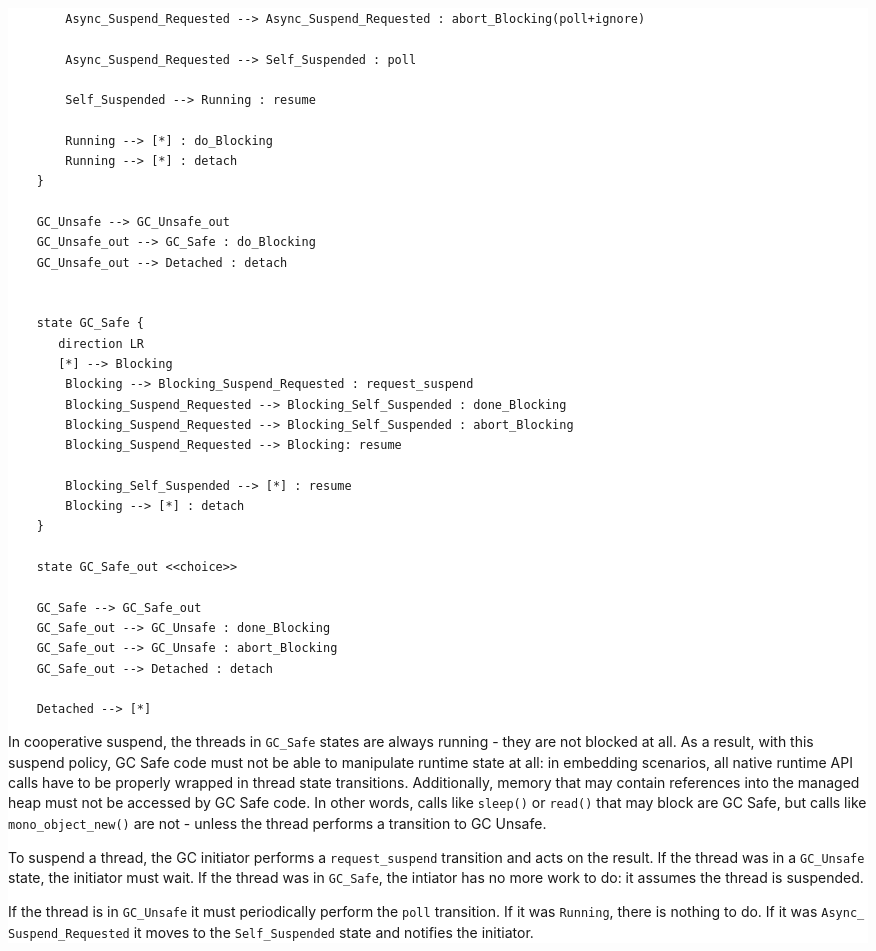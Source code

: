 ```mermaid
        Async_Suspend_Requested --> Async_Suspend_Requested : abort_Blocking(poll+ignore)

        Async_Suspend_Requested --> Self_Suspended : poll

        Self_Suspended --> Running : resume

        Running --> [*] : do_Blocking
        Running --> [*] : detach
    }

    GC_Unsafe --> GC_Unsafe_out
    GC_Unsafe_out --> GC_Safe : do_Blocking
    GC_Unsafe_out --> Detached : detach


    state GC_Safe {
       direction LR
       [*] --> Blocking
        Blocking --> Blocking_Suspend_Requested : request_suspend
        Blocking_Suspend_Requested --> Blocking_Self_Suspended : done_Blocking
        Blocking_Suspend_Requested --> Blocking_Self_Suspended : abort_Blocking
        Blocking_Suspend_Requested --> Blocking: resume

        Blocking_Self_Suspended --> [*] : resume
        Blocking --> [*] : detach
    }

    state GC_Safe_out <<choice>>
    
    GC_Safe --> GC_Safe_out
    GC_Safe_out --> GC_Unsafe : done_Blocking
    GC_Safe_out --> GC_Unsafe : abort_Blocking
    GC_Safe_out --> Detached : detach

    Detached --> [*]
```

In cooperative suspend, the threads in `GC_Safe` states are always running - they are not blocked at all.  As a result, with this suspend policy, GC Safe code must not be able to manipulate runtime state at all: in embedding scenarios, all native runtime API calls have to be properly wrapped in thread state transitions.  Additionally, memory that may contain references into the managed heap must not be accessed by GC Safe code.  In other words, calls like `sleep()` or `read()` that may block are GC Safe, but calls like `mono_object_new()` are not - unless the thread performs a transition to GC Unsafe.

To suspend a thread, the GC initiator performs a `request_suspend` transition and acts on the result.  If the thread was in a `GC_Unsafe` state, the initiator must wait.  If the thread was in `GC_Safe`, the intiator has no more work to do: it assumes the thread is suspended.

If the thread is in `GC_Unsafe` it must periodically perform the `poll` transition.  If it was `Running`, there is nothing to do.  If it was `Async_Suspend_Requested` it moves to the `Self_Suspended` state and notifies the initiator.
